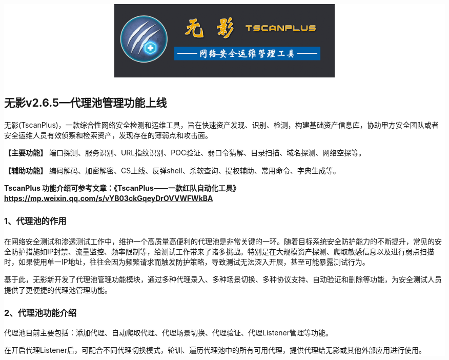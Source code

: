 

<div align=center><img src=images/TscanPlus.png width=50% ></div>

## 无影v2.6.5—代理池管理功能上线

无影(TscanPlus)，一款综合性网络安全检测和运维工具，旨在快速资产发现、识别、检测，构建基础资产信息库，协助甲方安全团队或者安全运维人员有效侦察和检索资产，发现存在的薄弱点和攻击面。

**【主要功能】** 端口探测、服务识别、URL指纹识别、POC验证、弱口令猜解、目录扫描、域名探测、网络空探等。

**【辅助功能】** 编码解码、加密解密、CS上线、反弹shell、杀软查询、提权辅助、常用命令、字典生成等。

**TscanPlus 功能介绍可参考文章：《TscanPlus——一款红队自动化工具》https://mp.weixin.qq.com/s/vYB03ckGqeyDrOVVWFWkBA**

### 1、代理池的作用

在网络安全测试和渗透测试工作中，维护一个高质量高便利的代理池是非常关键的一环。随着目标系统安全防护能力的不断提升，常见的安全防护措施如IP封禁、流量监控、频率限制等，给测试工作带来了诸多挑战。特别是在大规模资产探测、爬取敏感信息以及进行弱点扫描时，如果使用单一IP地址，往往会因为频繁请求而触发防护策略，导致测试无法深入开展，甚至可能暴露测试行为。

基于此，无影新开发了代理池管理功能模块，通过多种代理录入、多种场景切换、多种协议支持、自动验证和删除等功能，为安全测试人员提供了更便捷的代理池管理功能。

### 2、代理池功能介绍

代理池目前主要包括：添加代理、自动爬取代理、代理场景切换、代理验证、代理Listener管理等功能。

在开启代理Listener后，可配合不同代理切换模式，轮训、遍历代理池中的所有可用代理，提供代理给无影或其他外部应用进行使用。
